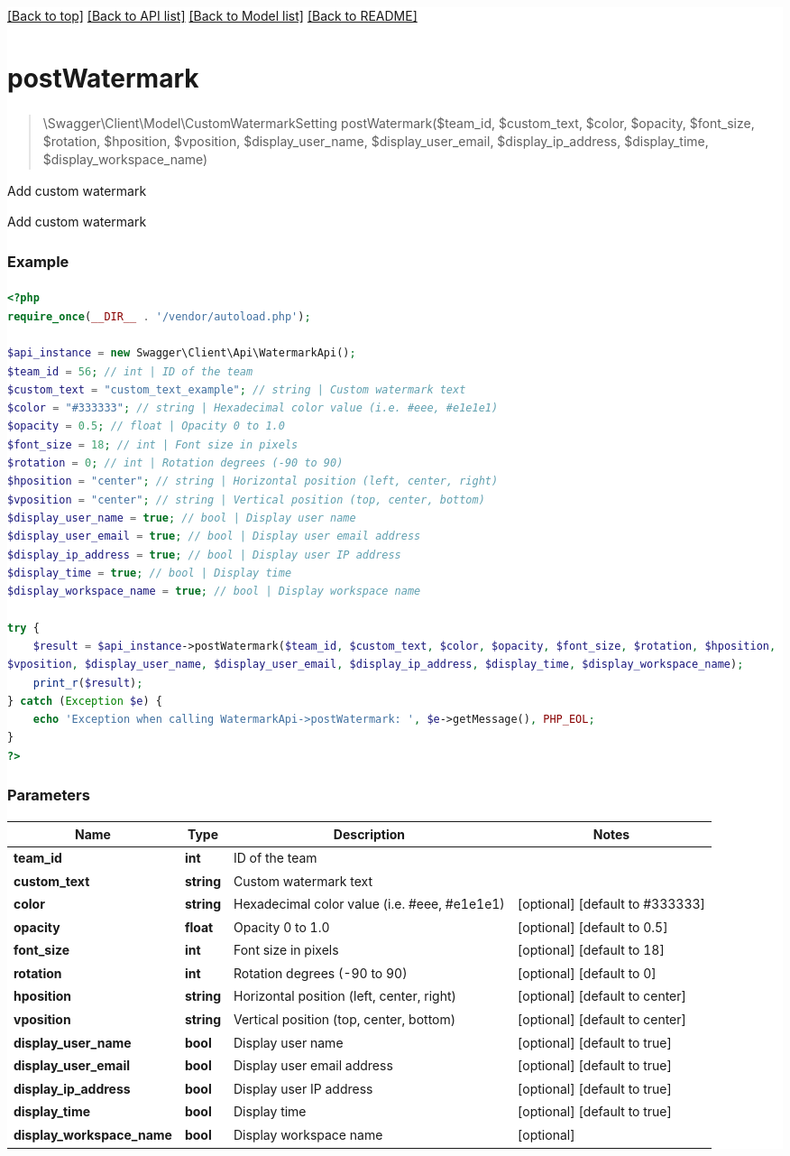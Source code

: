 [[Back to top]](#) [[Back to API list]](../../README.md#documentation-for-api-endpoints) [[Back to Model list]](../../README.md#documentation-for-models) [[Back to README]](../../README.md)

# **postWatermark**
> \Swagger\Client\Model\CustomWatermarkSetting postWatermark($team_id, $custom_text, $color, $opacity, $font_size, $rotation, $hposition, $vposition, $display_user_name, $display_user_email, $display_ip_address, $display_time, $display_workspace_name)

Add custom watermark

Add custom watermark

### Example
```php
<?php
require_once(__DIR__ . '/vendor/autoload.php');

$api_instance = new Swagger\Client\Api\WatermarkApi();
$team_id = 56; // int | ID of the team
$custom_text = "custom_text_example"; // string | Custom watermark text
$color = "#333333"; // string | Hexadecimal color value (i.e. #eee, #e1e1e1)
$opacity = 0.5; // float | Opacity 0 to 1.0
$font_size = 18; // int | Font size in pixels
$rotation = 0; // int | Rotation degrees (-90 to 90)
$hposition = "center"; // string | Horizontal position (left, center, right)
$vposition = "center"; // string | Vertical position (top, center, bottom)
$display_user_name = true; // bool | Display user name
$display_user_email = true; // bool | Display user email address
$display_ip_address = true; // bool | Display user IP address
$display_time = true; // bool | Display time
$display_workspace_name = true; // bool | Display workspace name

try {
    $result = $api_instance->postWatermark($team_id, $custom_text, $color, $opacity, $font_size, $rotation, $hposition, $vposition, $display_user_name, $display_user_email, $display_ip_address, $display_time, $display_workspace_name);
    print_r($result);
} catch (Exception $e) {
    echo 'Exception when calling WatermarkApi->postWatermark: ', $e->getMessage(), PHP_EOL;
}
?>
```

### Parameters

Name | Type | Description  | Notes
------------- | ------------- | ------------- | -------------
 **team_id** | **int**| ID of the team |
 **custom_text** | **string**| Custom watermark text |
 **color** | **string**| Hexadecimal color value (i.e. #eee, #e1e1e1) | [optional] [default to #333333]
 **opacity** | **float**| Opacity 0 to 1.0 | [optional] [default to 0.5]
 **font_size** | **int**| Font size in pixels | [optional] [default to 18]
 **rotation** | **int**| Rotation degrees (-90 to 90) | [optional] [default to 0]
 **hposition** | **string**| Horizontal position (left, center, right) | [optional] [default to center]
 **vposition** | **string**| Vertical position (top, center, bottom) | [optional] [default to center]
 **display_user_name** | **bool**| Display user name | [optional] [default to true]
 **display_user_email** | **bool**| Display user email address | [optional] [default to true]
 **display_ip_address** | **bool**| Display user IP address | [optional] [default to true]
 **display_time** | **bool**| Display time | [optional] [default to true]
 **display_workspace_name** | **bool**| Display workspace name | [optional]
